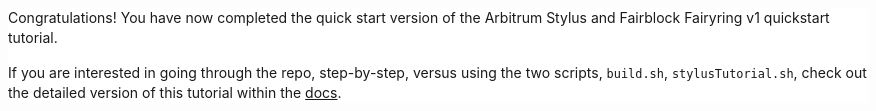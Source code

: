 Congratulations! You have now completed the quick start version of the Arbitrum Stylus and Fairblock Fairyring v1 quickstart tutorial.

If you are interested in going through the repo, step-by-step, versus using the two scripts, `build.sh`, `stylusTutorial.sh`, check out the detailed version of this tutorial within the [docs](../../../build/evm_apps/stylus_detailed_quickstart.md).
